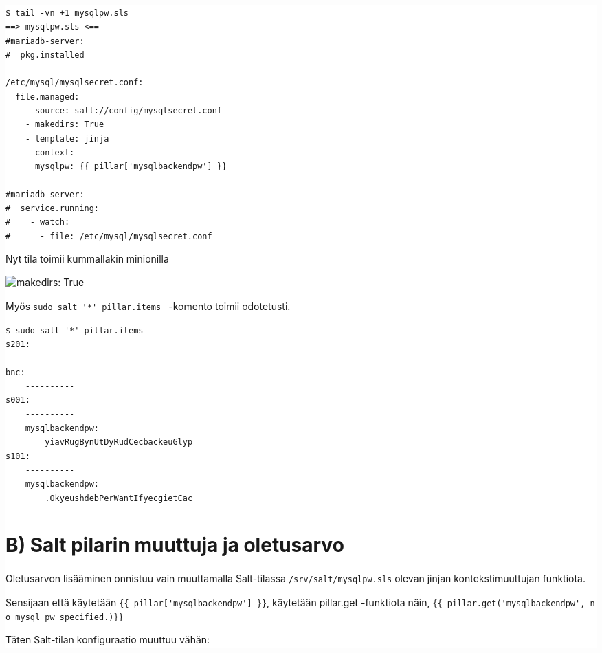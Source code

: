 ```
$ tail -vn +1 mysqlpw.sls 
==> mysqlpw.sls <==
#mariadb-server:
#  pkg.installed

/etc/mysql/mysqlsecret.conf:
  file.managed:
    - source: salt://config/mysqlsecret.conf
    - makedirs: True
    - template: jinja
    - context:
      mysqlpw: {{ pillar['mysqlbackendpw'] }}

#mariadb-server:
#  service.running:
#    - watch:
#      - file: /etc/mysql/mysqlsecret.conf

```


Nyt tila toimii kummallakin minionilla

![makedirs: True](https://i.imgur.com/Jd30DbY.png)

Myös `sudo salt '*' pillar.items ` -komento toimii odotetusti.

```
$ sudo salt '*' pillar.items
s201:
    ----------
bnc:
    ----------
s001:
    ----------
    mysqlbackendpw:
        yiavRugBynUtDyRudCecbackeuGlyp
s101:
    ----------
    mysqlbackendpw:
        .OkyeushdebPerWantIfyecgietCac
```


# B) Salt pilarin muuttuja ja oletusarvo

Oletusarvon lisääminen onnistuu vain muuttamalla Salt-tilassa `/srv/salt/mysqlpw.sls` olevan jinjan kontekstimuuttujan funktiota.

Sensijaan että käytetään `{{ pillar['mysqlbackendpw'] }}`, käytetään pillar.get -funktiota näin, `{{ pillar.get('mysqlbackendpw', no mysql pw specified.)}}`

Täten Salt-tilan konfiguraatio muuttuu vähän:


[1]: http://terokarvinen.com/2018/simple-secrets-in-salt-pillars
[2]: http://terokarvinen.com/2018/make-a-million-of-those-jinja-templating-salt-states
[3]: https://docs.saltstack.com/en/latest/ref/states/all/salt.states.file.html